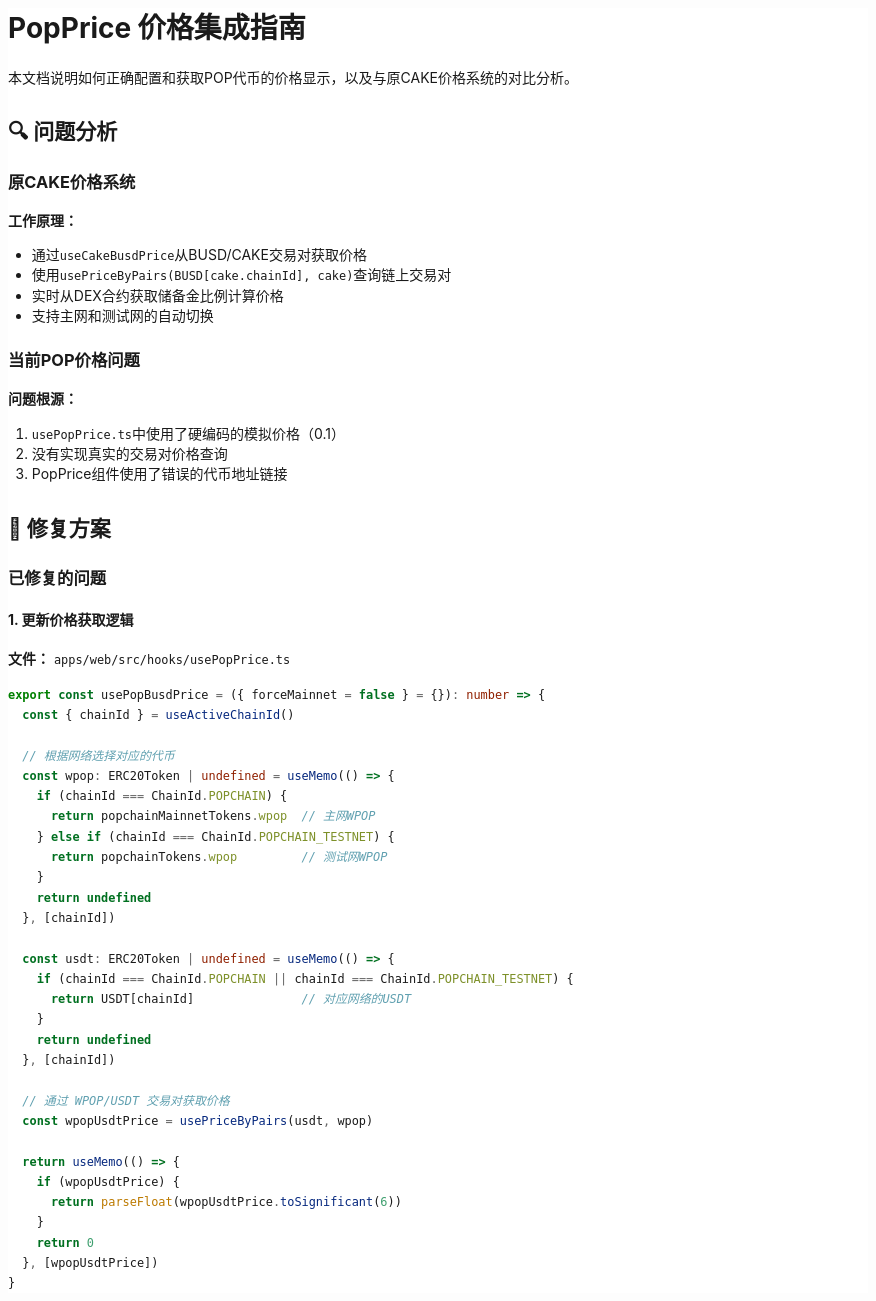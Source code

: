 # PopPrice 价格集成指南

本文档说明如何正确配置和获取POP代币的价格显示，以及与原CAKE价格系统的对比分析。

## 🔍 问题分析

### 原CAKE价格系统
**工作原理：**
- 通过`useCakeBusdPrice`从BUSD/CAKE交易对获取价格
- 使用`usePriceByPairs(BUSD[cake.chainId], cake)`查询链上交易对
- 实时从DEX合约获取储备金比例计算价格
- 支持主网和测试网的自动切换

### 当前POP价格问题
**问题根源：**
1. `usePopPrice.ts`中使用了硬编码的模拟价格（0.1）
2. 没有实现真实的交易对价格查询
3. PopPrice组件使用了错误的代币地址链接

## 🔧 修复方案

### 已修复的问题

#### 1. 更新价格获取逻辑
**文件：** `apps/web/src/hooks/usePopPrice.ts`

```typescript
export const usePopBusdPrice = ({ forceMainnet = false } = {}): number => {
  const { chainId } = useActiveChainId()
  
  // 根据网络选择对应的代币
  const wpop: ERC20Token | undefined = useMemo(() => {
    if (chainId === ChainId.POPCHAIN) {
      return popchainMainnetTokens.wpop  // 主网WPOP
    } else if (chainId === ChainId.POPCHAIN_TESTNET) {
      return popchainTokens.wpop         // 测试网WPOP
    }
    return undefined
  }, [chainId])

  const usdt: ERC20Token | undefined = useMemo(() => {
    if (chainId === ChainId.POPCHAIN || chainId === ChainId.POPCHAIN_TESTNET) {
      return USDT[chainId]               // 对应网络的USDT
    }
    return undefined
  }, [chainId])

  // 通过 WPOP/USDT 交易对获取价格
  const wpopUsdtPrice = usePriceByPairs(usdt, wpop)

  return useMemo(() => {
    if (wpopUsdtPrice) {
      return parseFloat(wpopUsdtPrice.toSignificant(6))
    }
    return 0
  }, [wpopUsdtPrice])
}
```
